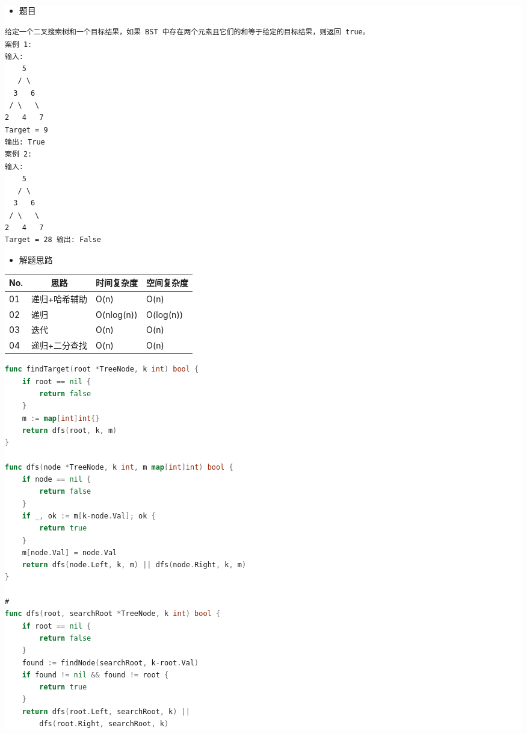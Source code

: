 - 题目

```
给定一个二叉搜索树和一个目标结果，如果 BST 中存在两个元素且它们的和等于给定的目标结果，则返回 true。
案例 1:
输入: 
    5
   / \
  3   6
 / \   \
2   4   7
Target = 9
输出: True
案例 2:
输入: 
    5
   / \
  3   6
 / \   \
2   4   7
Target = 28 输出: False
```

- 解题思路

| No.  | 思路          | 时间复杂度 | 空间复杂度 |
| ---- | ------------- | ---------- | ---------- |
| 01   | 递归+哈希辅助 | O(n)       | O(n)       |
| 02   | 递归          | O(nlog(n)) | O(log(n))  |
| 03   | 迭代          | O(n)       | O(n)       |
| 04   | 递归+二分查找 | O(n)       | O(n)       |

```go
func findTarget(root *TreeNode, k int) bool {
	if root == nil {
		return false
	}
	m := map[int]int{}
	return dfs(root, k, m)
}

func dfs(node *TreeNode, k int, m map[int]int) bool {
	if node == nil {
		return false
	}
	if _, ok := m[k-node.Val]; ok {
		return true
	}
	m[node.Val] = node.Val
	return dfs(node.Left, k, m) || dfs(node.Right, k, m)
}

#
func dfs(root, searchRoot *TreeNode, k int) bool {
	if root == nil {
		return false
	}
	found := findNode(searchRoot, k-root.Val)
	if found != nil && found != root {
		return true
	}
	return dfs(root.Left, searchRoot, k) ||
		dfs(root.Right, searchRoot, k)
```
